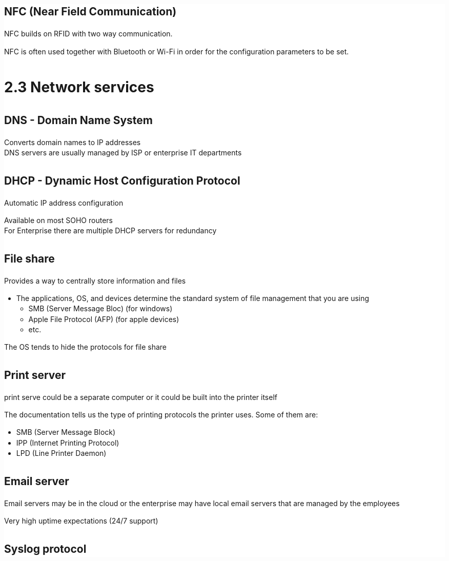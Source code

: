 ## NFC (Near Field Communication)

NFC builds on RFID with two way communication.

NFC is often used together with Bluetooth or Wi-Fi in order for the configuration parameters to be set.

# 2.3 Network services

## DNS - Domain Name System

Converts domain names to IP addresses  
DNS servers are usually managed by ISP or enterprise IT departments

## DHCP - Dynamic Host Configuration Protocol

Automatic IP address configuration

Available on most SOHO routers  
For Enterprise there are multiple DHCP servers for redundancy

## File share

Provides a way to centrally store information and files

- The applications, OS, and devices determine the standard system of file management that you are using
    - SMB (Server Message Bloc) (for windows)
    - Apple File Protocol (AFP) (for apple devices)
    - etc.

The OS tends to hide the protocols for file share

## Print server

print serve could be a separate computer or it could be built into the printer itself

The documentation tells us the type of printing protocols the printer uses. Some of them are:

- SMB (Server Message Block)
- IPP (Internet Printing Protocol)
- LPD (Line Printer Daemon)

## Email server

Email servers may be in the cloud or the enterprise may have local email servers that are managed by the employees

Very high uptime expectations (24/7 support)

## Syslog protocol
